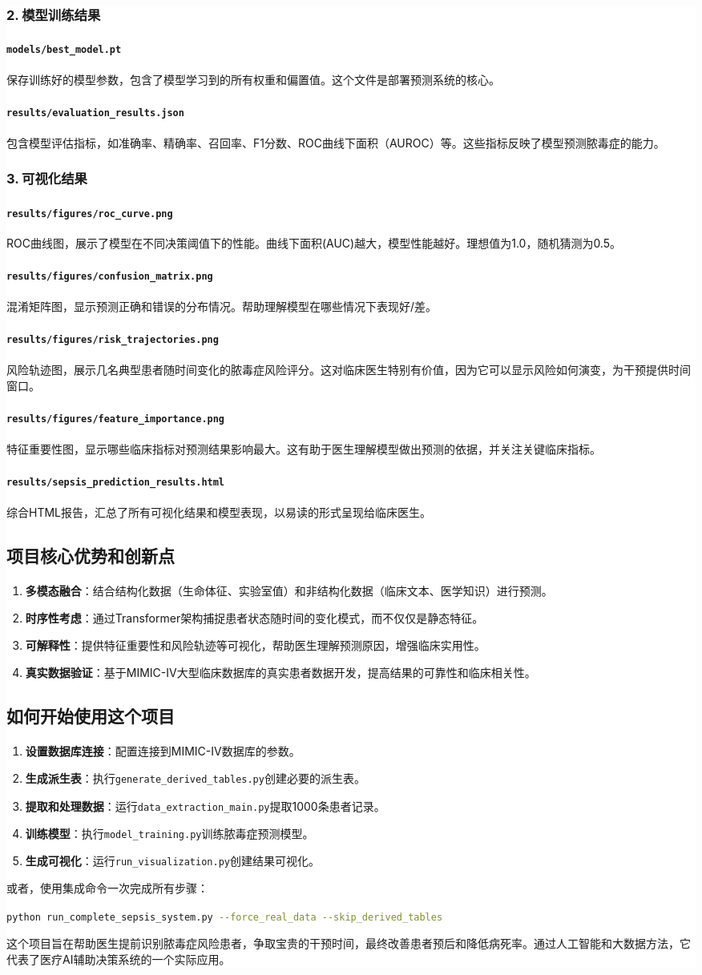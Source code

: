 ### 2. 模型训练结果

#### `models/best_model.pt`
保存训练好的模型参数，包含了模型学习到的所有权重和偏置值。这个文件是部署预测系统的核心。

#### `results/evaluation_results.json`
包含模型评估指标，如准确率、精确率、召回率、F1分数、ROC曲线下面积（AUROC）等。这些指标反映了模型预测脓毒症的能力。

### 3. 可视化结果

#### `results/figures/roc_curve.png`
ROC曲线图，展示了模型在不同决策阈值下的性能。曲线下面积(AUC)越大，模型性能越好。理想值为1.0，随机猜测为0.5。

#### `results/figures/confusion_matrix.png`
混淆矩阵图，显示预测正确和错误的分布情况。帮助理解模型在哪些情况下表现好/差。

#### `results/figures/risk_trajectories.png`
风险轨迹图，展示几名典型患者随时间变化的脓毒症风险评分。这对临床医生特别有价值，因为它可以显示风险如何演变，为干预提供时间窗口。

#### `results/figures/feature_importance.png`
特征重要性图，显示哪些临床指标对预测结果影响最大。这有助于医生理解模型做出预测的依据，并关注关键临床指标。

#### `results/sepsis_prediction_results.html`
综合HTML报告，汇总了所有可视化结果和模型表现，以易读的形式呈现给临床医生。

## 项目核心优势和创新点

1. **多模态融合**：结合结构化数据（生命体征、实验室值）和非结构化数据（临床文本、医学知识）进行预测。

2. **时序性考虑**：通过Transformer架构捕捉患者状态随时间的变化模式，而不仅仅是静态特征。

3. **可解释性**：提供特征重要性和风险轨迹等可视化，帮助医生理解预测原因，增强临床实用性。

4. **真实数据验证**：基于MIMIC-IV大型临床数据库的真实患者数据开发，提高结果的可靠性和临床相关性。

## 如何开始使用这个项目

1. **设置数据库连接**：配置连接到MIMIC-IV数据库的参数。

2. **生成派生表**：执行`generate_derived_tables.py`创建必要的派生表。

3. **提取和处理数据**：运行`data_extraction_main.py`提取1000条患者记录。

4. **训练模型**：执行`model_training.py`训练脓毒症预测模型。

5. **生成可视化**：运行`run_visualization.py`创建结果可视化。

或者，使用集成命令一次完成所有步骤：
```bash
python run_complete_sepsis_system.py --force_real_data --skip_derived_tables
```

这个项目旨在帮助医生提前识别脓毒症风险患者，争取宝贵的干预时间，最终改善患者预后和降低病死率。通过人工智能和大数据方法，它代表了医疗AI辅助决策系统的一个实际应用。

